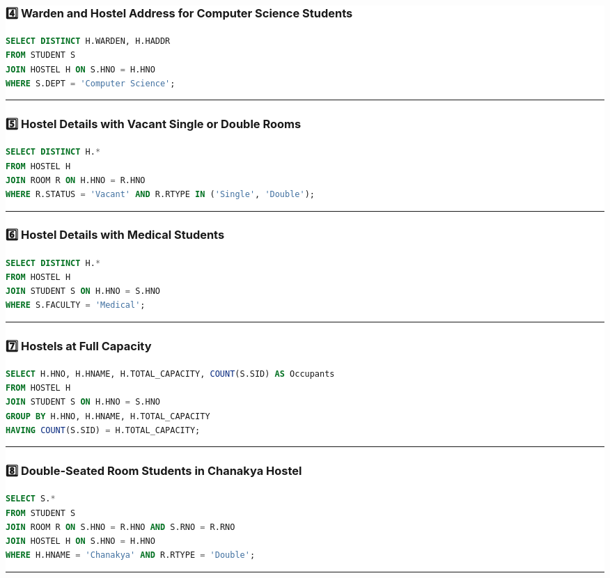   
### 4️⃣ **Warden and Hostel Address for Computer Science Students**  
```sql  
SELECT DISTINCT H.WARDEN, H.HADDR  
FROM STUDENT S  
JOIN HOSTEL H ON S.HNO = H.HNO  
WHERE S.DEPT = 'Computer Science';  
```  
  
---  
  
### 5️⃣ **Hostel Details with Vacant Single or Double Rooms**  
```sql  
SELECT DISTINCT H.*  
FROM HOSTEL H  
JOIN ROOM R ON H.HNO = R.HNO  
WHERE R.STATUS = 'Vacant' AND R.RTYPE IN ('Single', 'Double');  
```  
  
---  
  
### 6️⃣ **Hostel Details with Medical Students**  
```sql  
SELECT DISTINCT H.*  
FROM HOSTEL H  
JOIN STUDENT S ON H.HNO = S.HNO  
WHERE S.FACULTY = 'Medical';  
```  
  
---  
  
### 7️⃣ **Hostels at Full Capacity**  
```sql  
SELECT H.HNO, H.HNAME, H.TOTAL_CAPACITY, COUNT(S.SID) AS Occupants  
FROM HOSTEL H  
JOIN STUDENT S ON H.HNO = S.HNO  
GROUP BY H.HNO, H.HNAME, H.TOTAL_CAPACITY  
HAVING COUNT(S.SID) = H.TOTAL_CAPACITY;  
```  
  
---  
  
### 8️⃣ **Double-Seated Room Students in Chanakya Hostel**  
```sql  
SELECT S.*  
FROM STUDENT S  
JOIN ROOM R ON S.HNO = R.HNO AND S.RNO = R.RNO  
JOIN HOSTEL H ON S.HNO = H.HNO  
WHERE H.HNAME = 'Chanakya' AND R.RTYPE = 'Double';  
```  
  
---  